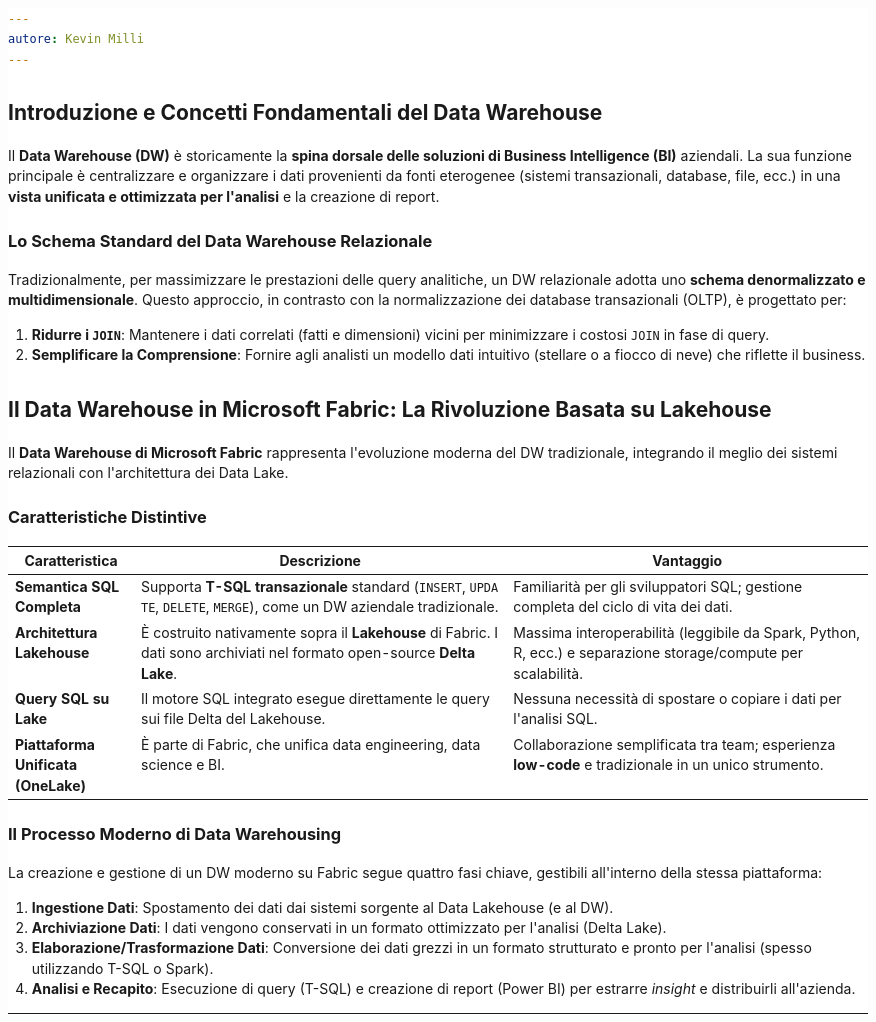 ```yaml
---
autore: Kevin Milli
---
```


## Introduzione e Concetti Fondamentali del Data Warehouse

Il **Data Warehouse (DW)** è storicamente la **spina dorsale delle soluzioni di Business Intelligence (BI)** aziendali. La sua funzione principale è centralizzare e organizzare i dati provenienti da fonti eterogenee (sistemi transazionali, database, file, ecc.) in una **vista unificata e ottimizzata per l'analisi** e la creazione di report.

### Lo Schema Standard del Data Warehouse Relazionale

Tradizionalmente, per massimizzare le prestazioni delle query analitiche, un DW relazionale adotta uno **schema denormalizzato e multidimensionale**. Questo approccio, in contrasto con la normalizzazione dei database transazionali (OLTP), è progettato per:

1. **Ridurre i `JOIN`**: Mantenere i dati correlati (fatti e dimensioni) vicini per minimizzare i costosi `JOIN` in fase di query.
2. **Semplificare la Comprensione**: Fornire agli analisti un modello dati intuitivo (stellare o a fiocco di neve) che riflette il business.

## Il Data Warehouse in Microsoft Fabric: La Rivoluzione Basata su Lakehouse

Il **Data Warehouse di Microsoft Fabric** rappresenta l'evoluzione moderna del DW tradizionale, integrando il meglio dei sistemi relazionali con l'architettura dei Data Lake.

### Caratteristiche Distintive

|Caratteristica|Descrizione|Vantaggio|
|---|---|---|
|**Semantica SQL Completa**|Supporta **T-SQL transazionale** standard (`INSERT`, `UPDATE`, `DELETE`, `MERGE`), come un DW aziendale tradizionale.|Familiarità per gli sviluppatori SQL; gestione completa del ciclo di vita dei dati.|
|**Architettura Lakehouse**|È costruito nativamente sopra il **Lakehouse** di Fabric. I dati sono archiviati nel formato open-source **Delta Lake**.|Massima interoperabilità (leggibile da Spark, Python, R, ecc.) e separazione storage/compute per scalabilità.|
|**Query SQL su Lake**|Il motore SQL integrato esegue direttamente le query sui file Delta del Lakehouse.|Nessuna necessità di spostare o copiare i dati per l'analisi SQL.|
|**Piattaforma Unificata (OneLake)**|È parte di Fabric, che unifica data engineering, data science e BI.|Collaborazione semplificata tra team; esperienza **low-code** e tradizionale in un unico strumento.|

### Il Processo Moderno di Data Warehousing

La creazione e gestione di un DW moderno su Fabric segue quattro fasi chiave, gestibili all'interno della stessa piattaforma:

1. **Ingestione Dati**: Spostamento dei dati dai sistemi sorgente al Data Lakehouse (e al DW).
2. **Archiviazione Dati**: I dati vengono conservati in un formato ottimizzato per l'analisi (Delta Lake).
3. **Elaborazione/Trasformazione Dati**: Conversione dei dati grezzi in un formato strutturato e pronto per l'analisi (spesso utilizzando T-SQL o Spark).
4. **Analisi e Recapito**: Esecuzione di query (T-SQL) e creazione di report (Power BI) per estrarre _insight_ e distribuirli all'azienda.

---